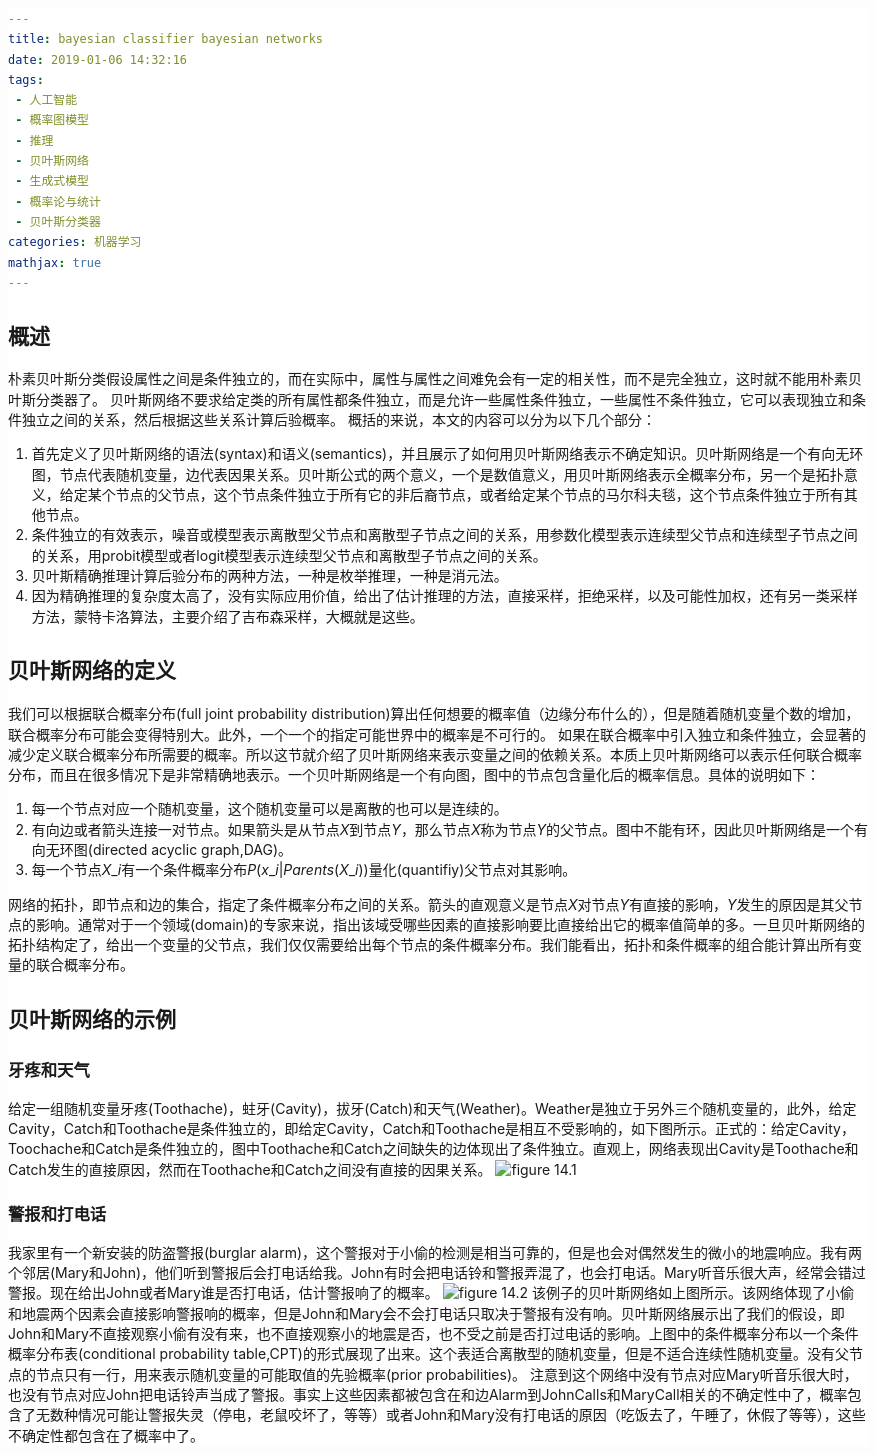 ```yaml
---
title: bayesian classifier bayesian networks
date: 2019-01-06 14:32:16
tags:
 - 人工智能
 - 概率图模型
 - 推理
 - 贝叶斯网络
 - 生成式模型
 - 概率论与统计
 - 贝叶斯分类器
categories: 机器学习
mathjax: true
---
```


## 概述
朴素贝叶斯分类假设属性之间是条件独立的，而在实际中，属性与属性之间难免会有一定的相关性，而不是完全独立，这时就不能用朴素贝叶斯分类器了。
贝叶斯网络不要求给定类的所有属性都条件独立，而是允许一些属性条件独立，一些属性不条件独立，它可以表现独立和条件独立之间的关系，然后根据这些关系计算后验概率。
概括的来说，本文的内容可以分为以下几个部分：
1. 首先定义了贝叶斯网络的语法(syntax)和语义(semantics)，并且展示了如何用贝叶斯网络表示不确定知识。贝叶斯网络是一个有向无环图，节点代表随机变量，边代表因果关系。贝叶斯公式的两个意义，一个是数值意义，用贝叶斯网络表示全概率分布，另一个是拓扑意义，给定某个节点的父节点，这个节点条件独立于所有它的非后裔节点，或者给定某个节点的马尔科夫毯，这个节点条件独立于所有其他节点。
2. 条件独立的有效表示，噪音或模型表示离散型父节点和离散型子节点之间的关系，用参数化模型表示连续型父节点和连续型子节点之间的关系，用probit模型或者logit模型表示连续型父节点和离散型子节点之间的关系。
3. 贝叶斯精确推理计算后验分布的两种方法，一种是枚举推理，一种是消元法。
4. 因为精确推理的复杂度太高了，没有实际应用价值，给出了估计推理的方法，直接采样，拒绝采样，以及可能性加权，还有另一类采样方法，蒙特卡洛算法，主要介绍了吉布森采样，大概就是这些。

## 贝叶斯网络的定义
我们可以根据联合概率分布(full joint probability distribution)算出任何想要的概率值（边缘分布什么的），但是随着随机变量个数的增加，联合概率分布可能会变得特别大。此外，一个一个的指定可能世界中的概率是不可行的。
如果在联合概率中引入独立和条件独立，会显著的减少定义联合概率分布所需要的概率。所以这节就介绍了贝叶斯网络来表示变量之间的依赖关系。本质上贝叶斯网络可以表示任何联合概率分布，而且在很多情况下是非常精确地表示。一个贝叶斯网络是一个有向图，图中的节点包含量化后的概率信息。具体的说明如下：
1. 每一个节点对应一个随机变量，这个随机变量可以是离散的也可以是连续的。
2. 有向边或者箭头连接一对节点。如果箭头是从节点$X$到节点$Y$，那么节点$X$称为节点$Y$的父节点。图中不能有环，因此贝叶斯网络是一个有向无环图(directed acyclic graph,DAG)。
3. 每一个节点$X\_i$有一个条件概率分布$P(x\_i|Parents(X\_i))$量化(quantifiy)父节点对其影响。

网络的拓扑，即节点和边的集合，指定了条件概率分布之间的关系。箭头的直观意义是节点$X$对节点$Y$有直接的影响，$Y$发生的原因是其父节点的影响。通常对于一个领域(domain)的专家来说，指出该域受哪些因素的直接影响要比直接给出它的概率值简单的多。一旦贝叶斯网络的拓扑结构定了，给出一个变量的父节点，我们仅仅需要给出每个节点的条件概率分布。我们能看出，拓扑和条件概率的组合能计算出所有变量的联合概率分布。

## 贝叶斯网络的示例
### 牙疼和天气
给定一组随机变量牙疼(Toothache)，蛀牙(Cavity)，拔牙(Catch)和天气(Weather)。Weather是独立于另外三个随机变量的，此外，给定Cavity，Catch和Toothache是条件独立的，即给定Cavity，Catch和Toothache是相互不受影响的，如下图所示。正式的：给定Cavity，Toochache和Catch是条件独立的，图中Toothache和Catch之间缺失的边体现出了条件独立。直观上，网络表现出Cavity是Toothache和Catch发生的直接原因，然而在Toothache和Catch之间没有直接的因果关系。 
![figure 14.1]() 
### 警报和打电话 
我家里有一个新安装的防盗警报(burglar alarm)，这个警报对于小偷的检测是相当可靠的，但是也会对偶然发生的微小的地震响应。我有两个邻居(Mary和John)，他们听到警报后会打电话给我。John有时会把电话铃和警报弄混了，也会打电话。Mary听音乐很大声，经常会错过警报。现在给出John或者Mary谁是否打电话，估计警报响了的概率。 
![figure 14.2]() 
该例子的贝叶斯网络如上图所示。该网络体现了小偷和地震两个因素会直接影响警报响的概率，但是John和Mary会不会打电话只取决于警报有没有响。贝叶斯网络展示出了我们的假设，即John和Mary不直接观察小偷有没有来，也不直接观察小的地震是否，也不受之前是否打过电话的影响。上图中的条件概率分布以一个条件概率分布表(conditional probability table,CPT)的形式展现了出来。这个表适合离散型的随机变量，但是不适合连续性随机变量。没有父节点的节点只有一行，用来表示随机变量的可能取值的先验概率(prior probabilities)。
注意到这个网络中没有节点对应Mary听音乐很大时，也没有节点对应John把电话铃声当成了警报。事实上这些因素都被包含在和边Alarm到JohnCalls和MaryCall相关的不确定性中了，概率包含了无数种情况可能让警报失灵（停电，老鼠咬坏了，等等）或者John和Mary没有打电话的原因（吃饭去了，午睡了，休假了等等），这些不确定性都包含在了概率中了。
